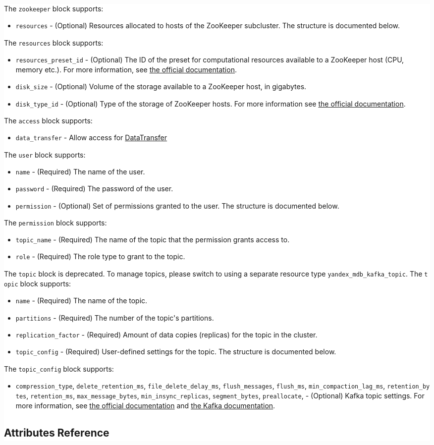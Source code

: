 The `zookeeper` block supports:

* `resources` - (Optional) Resources allocated to hosts of the ZooKeeper subcluster. The structure is documented below.

The `resources` block supports:

* `resources_preset_id` - (Optional) The ID of the preset for computational resources available to a ZooKeeper host (CPU, memory etc.). 
  For more information, see [the official documentation](https://cloud.yandex.com/docs/managed-kafka/concepts).

* `disk_size` - (Optional) Volume of the storage available to a ZooKeeper host, in gigabytes.

* `disk_type_id` - (Optional) Type of the storage of ZooKeeper hosts.
  For more information see [the official documentation](https://cloud.yandex.com/docs/managed-kafka/concepts/storage).

The `access` block supports:

* `data_transfer` - Allow access for [DataTransfer](https://cloud.yandex.com/services/data-transfer)

The `user` block supports:

* `name` - (Required) The name of the user.

* `password` - (Required) The password of the user.

* `permission` - (Optional) Set of permissions granted to the user. The structure is documented below.

The `permission` block supports:

* `topic_name` - (Required) The name of the topic that the permission grants access to.

* `role` - (Required) The role type to grant to the topic.

The `topic` block is deprecated. To manage topics, please switch to using a separate resource type
`yandex_mdb_kafka_topic`. The `topic` block supports:

* `name` - (Required) The name of the topic.

* `partitions` - (Required) The number of the topic's partitions.

* `replication_factor` - (Required) Amount of data copies (replicas) for the topic in the cluster.

* `topic_config` - (Required) User-defined settings for the topic. The structure is documented below.

The `topic_config` block supports:

* `compression_type`, `delete_retention_ms`, `file_delete_delay_ms`, `flush_messages`, `flush_ms`, `min_compaction_lag_ms`,
`retention_bytes`, `retention_ms`, `max_message_bytes`, `min_insync_replicas`, `segment_bytes`, `preallocate`, - (Optional) Kafka topic settings. For more information, see
[the official documentation](https://cloud.yandex.com/docs/managed-kafka/operations/cluster-topics#update-topic)
and [the Kafka documentation](https://kafka.apache.org/documentation/#configuration).

## Attributes Reference
